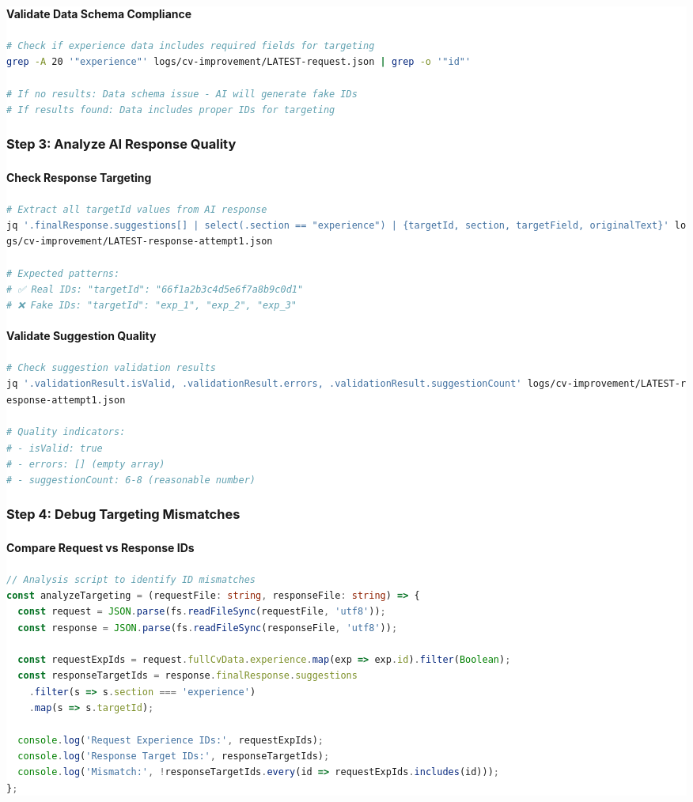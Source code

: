 #### Validate Data Schema Compliance
```bash
# Check if experience data includes required fields for targeting
grep -A 20 '"experience"' logs/cv-improvement/LATEST-request.json | grep -o '"id"'

# If no results: Data schema issue - AI will generate fake IDs
# If results found: Data includes proper IDs for targeting
```

### Step 3: Analyze AI Response Quality

#### Check Response Targeting
```bash
# Extract all targetId values from AI response
jq '.finalResponse.suggestions[] | select(.section == "experience") | {targetId, section, targetField, originalText}' logs/cv-improvement/LATEST-response-attempt1.json

# Expected patterns:
# ✅ Real IDs: "targetId": "66f1a2b3c4d5e6f7a8b9c0d1"
# ❌ Fake IDs: "targetId": "exp_1", "exp_2", "exp_3"
```

#### Validate Suggestion Quality
```bash
# Check suggestion validation results
jq '.validationResult.isValid, .validationResult.errors, .validationResult.suggestionCount' logs/cv-improvement/LATEST-response-attempt1.json

# Quality indicators:
# - isValid: true
# - errors: [] (empty array)
# - suggestionCount: 6-8 (reasonable number)
```

### Step 4: Debug Targeting Mismatches

#### Compare Request vs Response IDs
```typescript
// Analysis script to identify ID mismatches
const analyzeTargeting = (requestFile: string, responseFile: string) => {
  const request = JSON.parse(fs.readFileSync(requestFile, 'utf8'));
  const response = JSON.parse(fs.readFileSync(responseFile, 'utf8'));
  
  const requestExpIds = request.fullCvData.experience.map(exp => exp.id).filter(Boolean);
  const responseTargetIds = response.finalResponse.suggestions
    .filter(s => s.section === 'experience')
    .map(s => s.targetId);
  
  console.log('Request Experience IDs:', requestExpIds);
  console.log('Response Target IDs:', responseTargetIds);
  console.log('Mismatch:', !responseTargetIds.every(id => requestExpIds.includes(id)));
};
```
